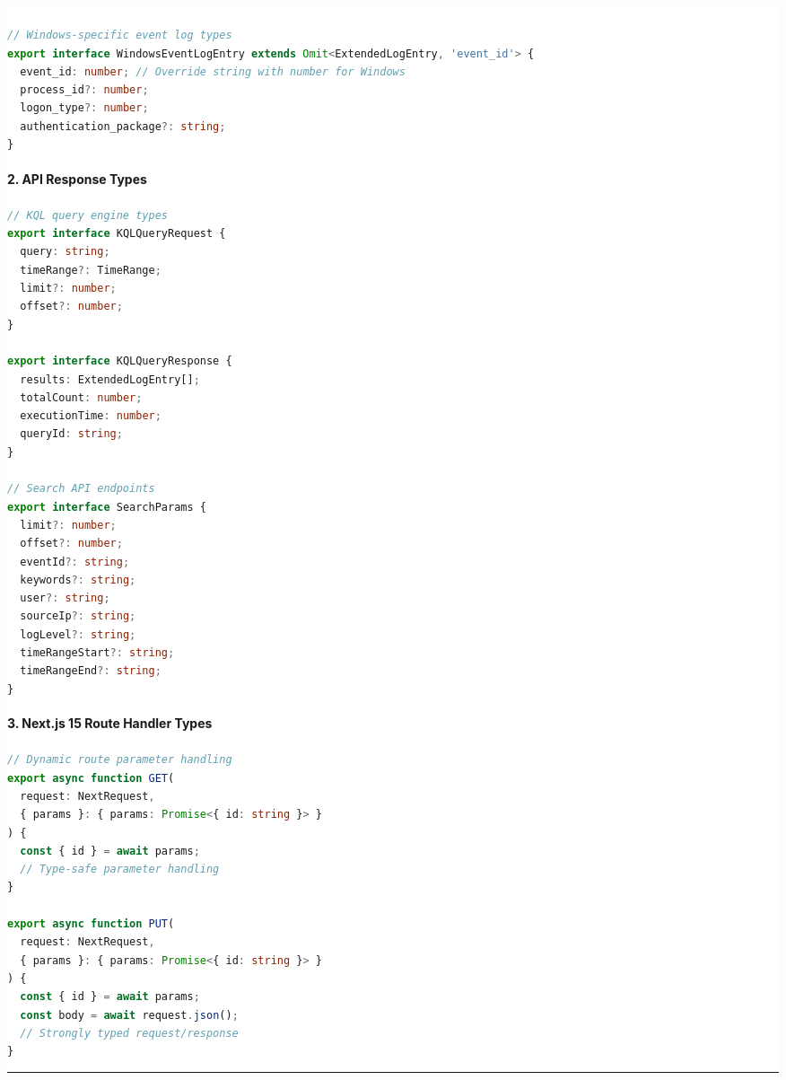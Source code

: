 ```typescript

// Windows-specific event log types
export interface WindowsEventLogEntry extends Omit<ExtendedLogEntry, 'event_id'> {
  event_id: number; // Override string with number for Windows
  process_id?: number;
  logon_type?: number;
  authentication_package?: string;
}
```

#### 2. API Response Types
```typescript
// KQL query engine types
export interface KQLQueryRequest {
  query: string;
  timeRange?: TimeRange;
  limit?: number;
  offset?: number;
}

export interface KQLQueryResponse {
  results: ExtendedLogEntry[];
  totalCount: number;
  executionTime: number;
  queryId: string;
}

// Search API endpoints
export interface SearchParams {
  limit?: number;
  offset?: number;
  eventId?: string;
  keywords?: string;
  user?: string;
  sourceIp?: string;
  logLevel?: string;
  timeRangeStart?: string;
  timeRangeEnd?: string;
}
```

#### 3. Next.js 15 Route Handler Types
```typescript
// Dynamic route parameter handling
export async function GET(
  request: NextRequest,
  { params }: { params: Promise<{ id: string }> }
) {
  const { id } = await params;
  // Type-safe parameter handling
}

export async function PUT(
  request: NextRequest,
  { params }: { params: Promise<{ id: string }> }
) {
  const { id } = await params;
  const body = await request.json();
  // Strongly typed request/response
}
```

---